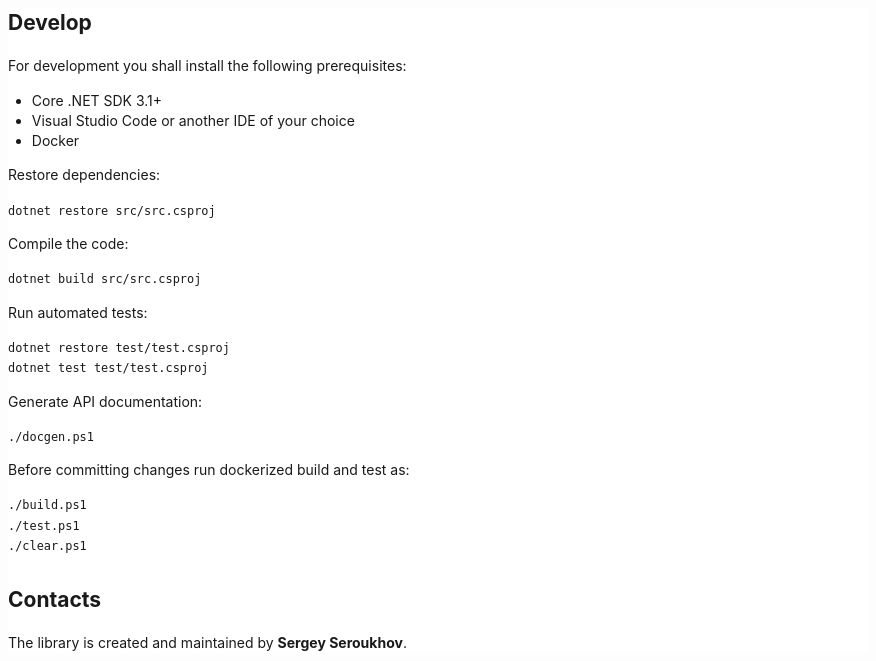 ## Develop

For development you shall install the following prerequisites:
* Core .NET SDK 3.1+
* Visual Studio Code or another IDE of your choice
* Docker

Restore dependencies:
```bash
dotnet restore src/src.csproj
```

Compile the code:
```bash
dotnet build src/src.csproj
```

Run automated tests:
```bash
dotnet restore test/test.csproj
dotnet test test/test.csproj
```

Generate API documentation:
```bash
./docgen.ps1
```

Before committing changes run dockerized build and test as:
```bash
./build.ps1
./test.ps1
./clear.ps1
```

## Contacts

The library is created and maintained by **Sergey Seroukhov**.

